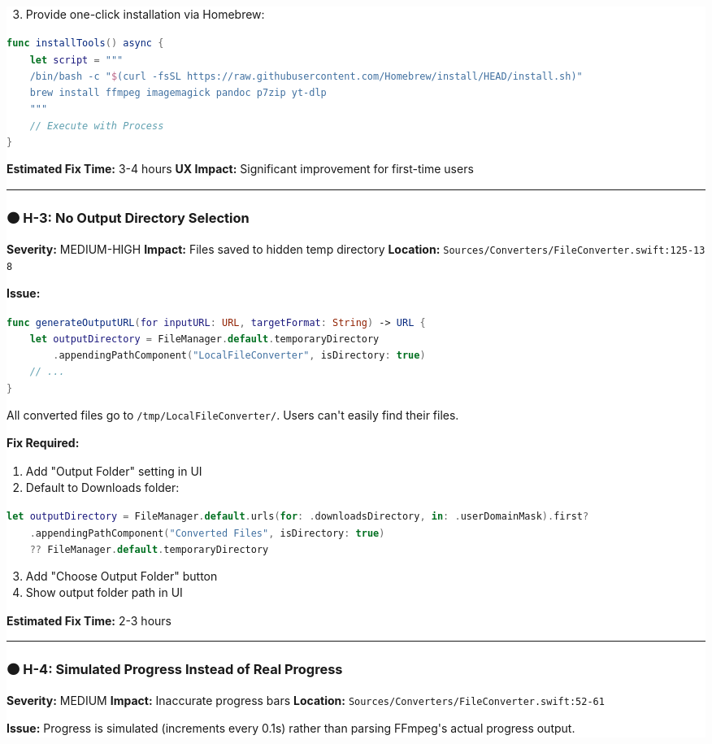 3. Provide one-click installation via Homebrew:
```swift
func installTools() async {
    let script = """
    /bin/bash -c "$(curl -fsSL https://raw.githubusercontent.com/Homebrew/install/HEAD/install.sh)"
    brew install ffmpeg imagemagick pandoc p7zip yt-dlp
    """
    // Execute with Process
}
```

**Estimated Fix Time:** 3-4 hours
**UX Impact:** Significant improvement for first-time users

---

### 🟠 **H-3: No Output Directory Selection**
**Severity:** MEDIUM-HIGH
**Impact:** Files saved to hidden temp directory
**Location:** `Sources/Converters/FileConverter.swift:125-138`

**Issue:**
```swift
func generateOutputURL(for inputURL: URL, targetFormat: String) -> URL {
    let outputDirectory = FileManager.default.temporaryDirectory
        .appendingPathComponent("LocalFileConverter", isDirectory: true)
    // ...
}
```

All converted files go to `/tmp/LocalFileConverter/`. Users can't easily find their files.

**Fix Required:**
1. Add "Output Folder" setting in UI
2. Default to Downloads folder:
```swift
let outputDirectory = FileManager.default.urls(for: .downloadsDirectory, in: .userDomainMask).first?
    .appendingPathComponent("Converted Files", isDirectory: true)
    ?? FileManager.default.temporaryDirectory
```
3. Add "Choose Output Folder" button
4. Show output folder path in UI

**Estimated Fix Time:** 2-3 hours

---

### 🟠 **H-4: Simulated Progress Instead of Real Progress**
**Severity:** MEDIUM
**Impact:** Inaccurate progress bars
**Location:** `Sources/Converters/FileConverter.swift:52-61`

**Issue:**
Progress is simulated (increments every 0.1s) rather than parsing FFmpeg's actual progress output.
